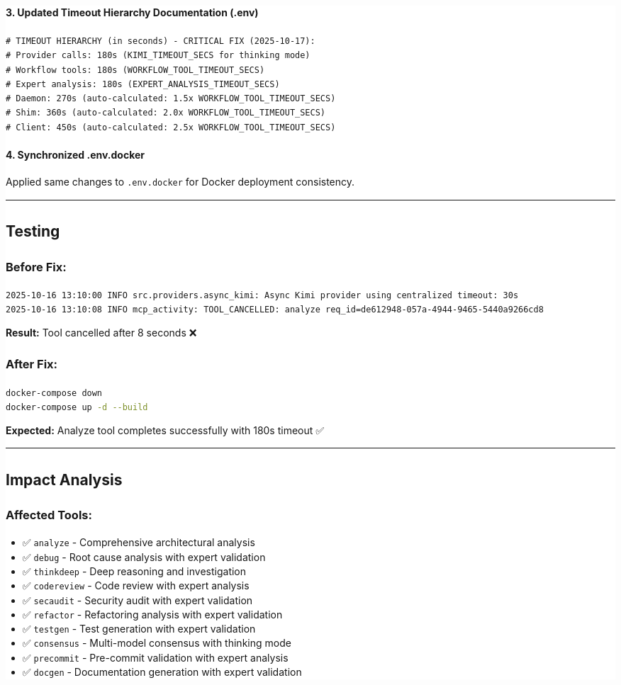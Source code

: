 #### **3. Updated Timeout Hierarchy Documentation (.env)**

```env
# TIMEOUT HIERARCHY (in seconds) - CRITICAL FIX (2025-10-17):
# Provider calls: 180s (KIMI_TIMEOUT_SECS for thinking mode)
# Workflow tools: 180s (WORKFLOW_TOOL_TIMEOUT_SECS)
# Expert analysis: 180s (EXPERT_ANALYSIS_TIMEOUT_SECS)
# Daemon: 270s (auto-calculated: 1.5x WORKFLOW_TOOL_TIMEOUT_SECS)
# Shim: 360s (auto-calculated: 2.0x WORKFLOW_TOOL_TIMEOUT_SECS)
# Client: 450s (auto-calculated: 2.5x WORKFLOW_TOOL_TIMEOUT_SECS)
```

#### **4. Synchronized .env.docker**

Applied same changes to `.env.docker` for Docker deployment consistency.

---

## Testing

### **Before Fix:**
```
2025-10-16 13:10:00 INFO src.providers.async_kimi: Async Kimi provider using centralized timeout: 30s
2025-10-16 13:10:08 INFO mcp_activity: TOOL_CANCELLED: analyze req_id=de612948-057a-4944-9465-5440a9266cd8
```
**Result:** Tool cancelled after 8 seconds ❌

### **After Fix:**
```bash
docker-compose down
docker-compose up -d --build
```
**Expected:** Analyze tool completes successfully with 180s timeout ✅

---

## Impact Analysis

### **Affected Tools:**
- ✅ `analyze` - Comprehensive architectural analysis
- ✅ `debug` - Root cause analysis with expert validation
- ✅ `thinkdeep` - Deep reasoning and investigation
- ✅ `codereview` - Code review with expert analysis
- ✅ `secaudit` - Security audit with expert validation
- ✅ `refactor` - Refactoring analysis with expert validation
- ✅ `testgen` - Test generation with expert validation
- ✅ `consensus` - Multi-model consensus with thinking mode
- ✅ `precommit` - Pre-commit validation with expert analysis
- ✅ `docgen` - Documentation generation with expert validation
